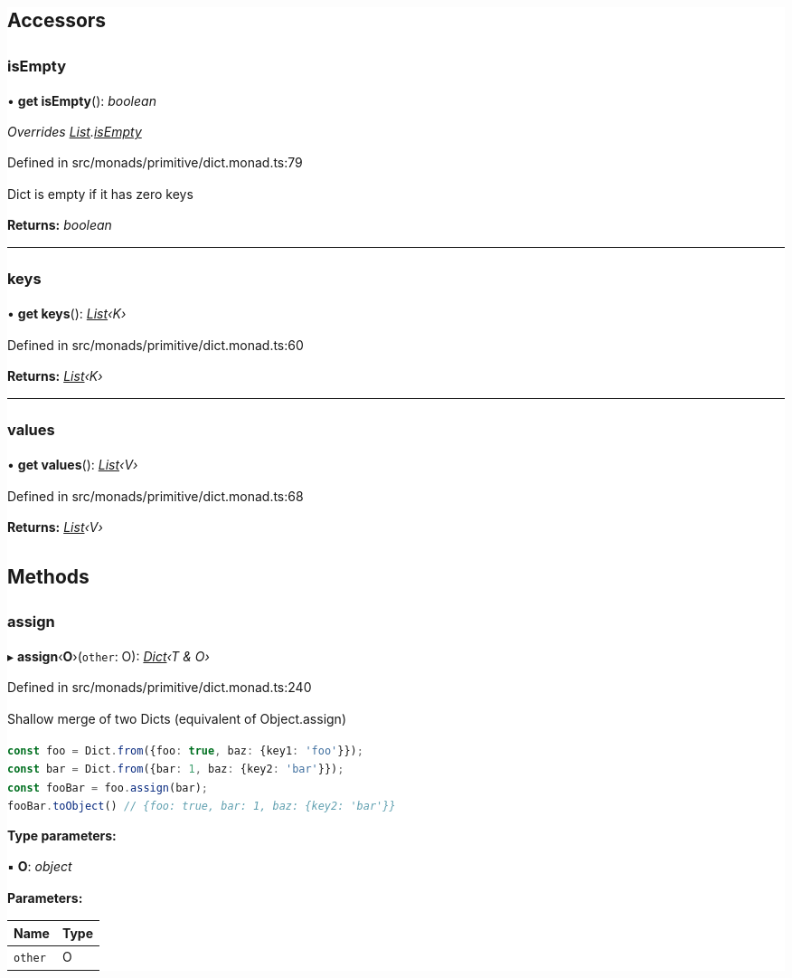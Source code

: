 ## Accessors

###  isEmpty

• **get isEmpty**(): *boolean*

*Overrides [List](list.md).[isEmpty](list.md#isempty)*

Defined in src/monads/primitive/dict.monad.ts:79

Dict is empty if it has zero keys

**Returns:** *boolean*

___

###  keys

• **get keys**(): *[List](list.md)‹K›*

Defined in src/monads/primitive/dict.monad.ts:60

**Returns:** *[List](list.md)‹K›*

___

###  values

• **get values**(): *[List](list.md)‹V›*

Defined in src/monads/primitive/dict.monad.ts:68

**Returns:** *[List](list.md)‹V›*

## Methods

###  assign

▸ **assign**‹**O**›(`other`: O): *[Dict](dict.md)‹T & O›*

Defined in src/monads/primitive/dict.monad.ts:240

Shallow merge of two Dicts (equivalent of Object.assign)
```ts
const foo = Dict.from({foo: true, baz: {key1: 'foo'}});
const bar = Dict.from({bar: 1, baz: {key2: 'bar'}});
const fooBar = foo.assign(bar);
fooBar.toObject() // {foo: true, bar: 1, baz: {key2: 'bar'}}
```

**Type parameters:**

▪ **O**: *object*

**Parameters:**

Name | Type |
------ | ------ |
`other` | O |
